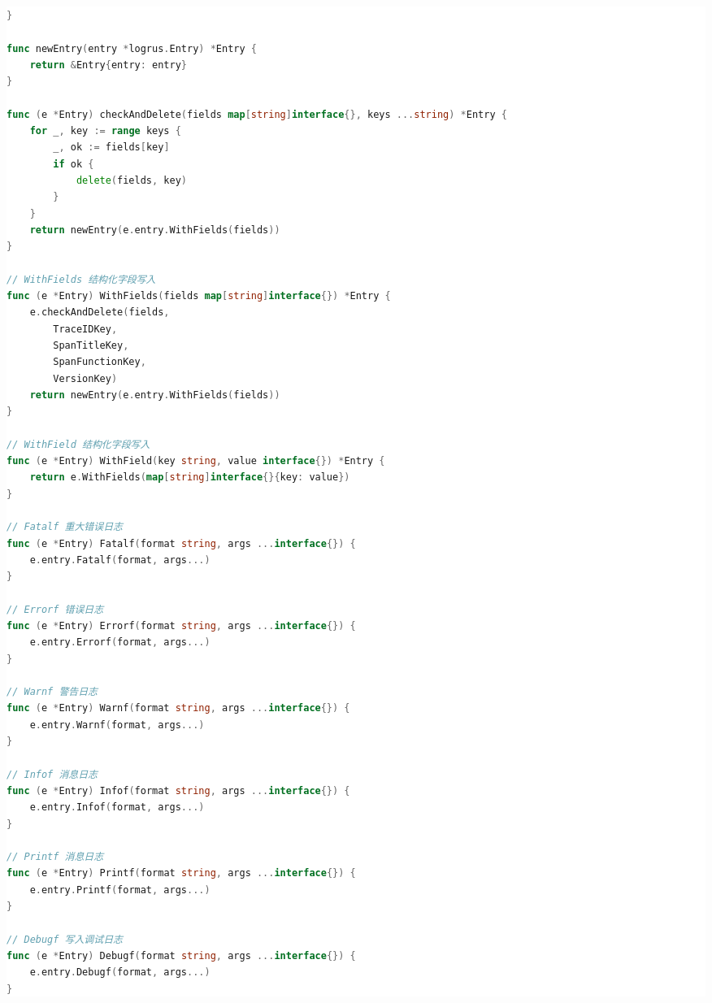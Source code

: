 ```go
}

func newEntry(entry *logrus.Entry) *Entry {
	return &Entry{entry: entry}
}

func (e *Entry) checkAndDelete(fields map[string]interface{}, keys ...string) *Entry {
	for _, key := range keys {
		_, ok := fields[key]
		if ok {
			delete(fields, key)
		}
	}
	return newEntry(e.entry.WithFields(fields))
}

// WithFields 结构化字段写入
func (e *Entry) WithFields(fields map[string]interface{}) *Entry {
	e.checkAndDelete(fields,
		TraceIDKey,
		SpanTitleKey,
		SpanFunctionKey,
		VersionKey)
	return newEntry(e.entry.WithFields(fields))
}

// WithField 结构化字段写入
func (e *Entry) WithField(key string, value interface{}) *Entry {
	return e.WithFields(map[string]interface{}{key: value})
}

// Fatalf 重大错误日志
func (e *Entry) Fatalf(format string, args ...interface{}) {
	e.entry.Fatalf(format, args...)
}

// Errorf 错误日志
func (e *Entry) Errorf(format string, args ...interface{}) {
	e.entry.Errorf(format, args...)
}

// Warnf 警告日志
func (e *Entry) Warnf(format string, args ...interface{}) {
	e.entry.Warnf(format, args...)
}

// Infof 消息日志
func (e *Entry) Infof(format string, args ...interface{}) {
	e.entry.Infof(format, args...)
}

// Printf 消息日志
func (e *Entry) Printf(format string, args ...interface{}) {
	e.entry.Printf(format, args...)
}

// Debugf 写入调试日志
func (e *Entry) Debugf(format string, args ...interface{}) {
	e.entry.Debugf(format, args...)
}

```
